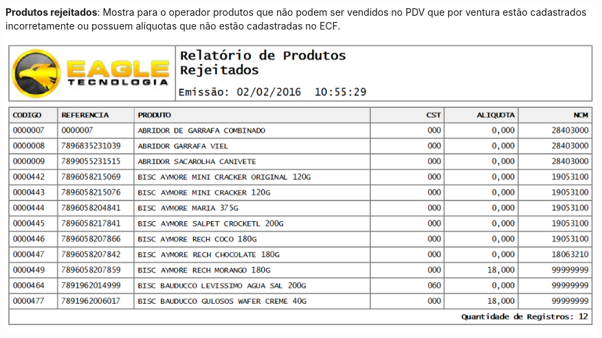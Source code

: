 **Produtos rejeitados**: Mostra para o operador produtos que não podem ser vendidos no PDV que por ventura estão cadastrados incorretamente ou possuem alíquotas que não estão cadastradas no ECF.

![Relatório de Produtos Rejeitados](relatorios-produtos-rejeitados.png "Relatório de Produtos Rejeitados")
